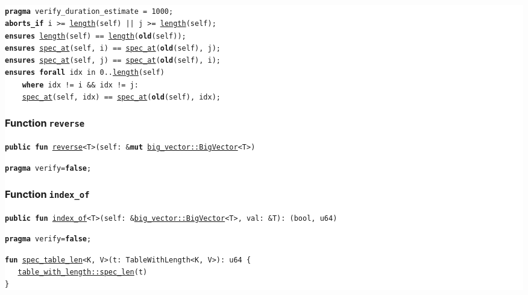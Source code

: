 


<pre><code><b>pragma</b> verify_duration_estimate = 1000;
<b>aborts_if</b> i &gt;= <a href="big_vector.md#0x1_big_vector_length">length</a>(self) || j &gt;= <a href="big_vector.md#0x1_big_vector_length">length</a>(self);
<b>ensures</b> <a href="big_vector.md#0x1_big_vector_length">length</a>(self) == <a href="big_vector.md#0x1_big_vector_length">length</a>(<b>old</b>(self));
<b>ensures</b> <a href="big_vector.md#0x1_big_vector_spec_at">spec_at</a>(self, i) == <a href="big_vector.md#0x1_big_vector_spec_at">spec_at</a>(<b>old</b>(self), j);
<b>ensures</b> <a href="big_vector.md#0x1_big_vector_spec_at">spec_at</a>(self, j) == <a href="big_vector.md#0x1_big_vector_spec_at">spec_at</a>(<b>old</b>(self), i);
<b>ensures</b> <b>forall</b> idx in 0..<a href="big_vector.md#0x1_big_vector_length">length</a>(self)
    <b>where</b> idx != i && idx != j:
    <a href="big_vector.md#0x1_big_vector_spec_at">spec_at</a>(self, idx) == <a href="big_vector.md#0x1_big_vector_spec_at">spec_at</a>(<b>old</b>(self), idx);
</code></pre>



<a id="@Specification_1_reverse"></a>

### Function `reverse`


<pre><code><b>public</b> <b>fun</b> <a href="big_vector.md#0x1_big_vector_reverse">reverse</a>&lt;T&gt;(self: &<b>mut</b> <a href="big_vector.md#0x1_big_vector_BigVector">big_vector::BigVector</a>&lt;T&gt;)
</code></pre>




<pre><code><b>pragma</b> verify=<b>false</b>;
</code></pre>



<a id="@Specification_1_index_of"></a>

### Function `index_of`


<pre><code><b>public</b> <b>fun</b> <a href="big_vector.md#0x1_big_vector_index_of">index_of</a>&lt;T&gt;(self: &<a href="big_vector.md#0x1_big_vector_BigVector">big_vector::BigVector</a>&lt;T&gt;, val: &T): (bool, u64)
</code></pre>




<pre><code><b>pragma</b> verify=<b>false</b>;
</code></pre>




<a id="0x1_big_vector_spec_table_len"></a>


<pre><code><b>fun</b> <a href="big_vector.md#0x1_big_vector_spec_table_len">spec_table_len</a>&lt;K, V&gt;(t: TableWithLength&lt;K, V&gt;): u64 {
   <a href="table_with_length.md#0x1_table_with_length_spec_len">table_with_length::spec_len</a>(t)
}
</code></pre>
